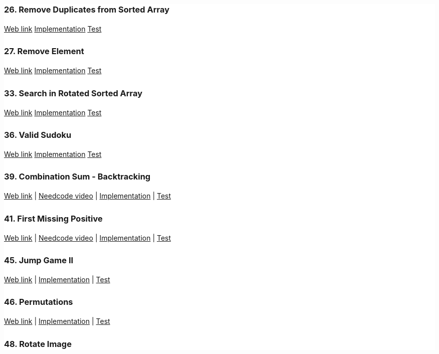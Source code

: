 ### 26. Remove Duplicates from Sorted Array

<a href="https://leetcode.com/problems/remove-duplicates-from-sorted-array">Web link</a>
[Implementation](src/main/java/leetcode/Solution00026.java)
[Test](src/test/java/leetcode/Solution00026Test.java)

### 27. Remove Element

<a href="https://leetcode.com/problems/remove-element">Web link</a>
[Implementation](src/main/java/leetcode/Solution00027.java)
[Test](src/test/java/leetcode/Solution00027Test.java)

### 33. Search in Rotated Sorted Array

<a href="https://leetcode.com/problems/search-in-rotated-sorted-array">Web link</a>
[Implementation](src/main/java/leetcode/Solution00033.java)
[Test](src/test/java/leetcode/Solution00033Test.java)

### 36. Valid Sudoku

<a href="https://leetcode.com/problems/valid-sudoku">Web link</a>
[Implementation](src/main/java/leetcode/Solution00036.java)
[Test](src/test/java/leetcode/Solution00036Test.java)

### 39. Combination Sum - Backtracking

<a href="https://leetcode.com/problems/combination-sum/">Web link</a> |
<a href="https://www.youtube.com/watch?v=GBKI9VSKdGg">Needcode video</a> |
[Implementation](src/main/java/leetcode/Solution00039.java) |
[Test](src/test/java/leetcode/Solution00039Test.java)

### 41. First Missing Positive

<a href="https://leetcode.com/problems/first-missing-positive">Web link</a> |
<a href="https://www.youtube.com/watch?v=8g78yfzMlao">Needcode video</a> |
[Implementation](src/main/java/leetcode/Solution00041.java) |
[Test](src/test/java/leetcode/Solution00041Test.java)

### 45. Jump Game II

<a href="https://leetcode.com/problems/jump-game-ii">Web link</a> |
[Implementation](src/main/java/leetcode/Solution00045.java) |
[Test](src/test/java/leetcode/Solution00045Test.java)

### 46. Permutations

<a href="https://leetcode.com/problems/permutations">Web link</a> |
[Implementation](src/main/java/leetcode/Solution00046.java) |
[Test](src/test/java/leetcode/Solution00046Test.java)

### 48. Rotate Image
